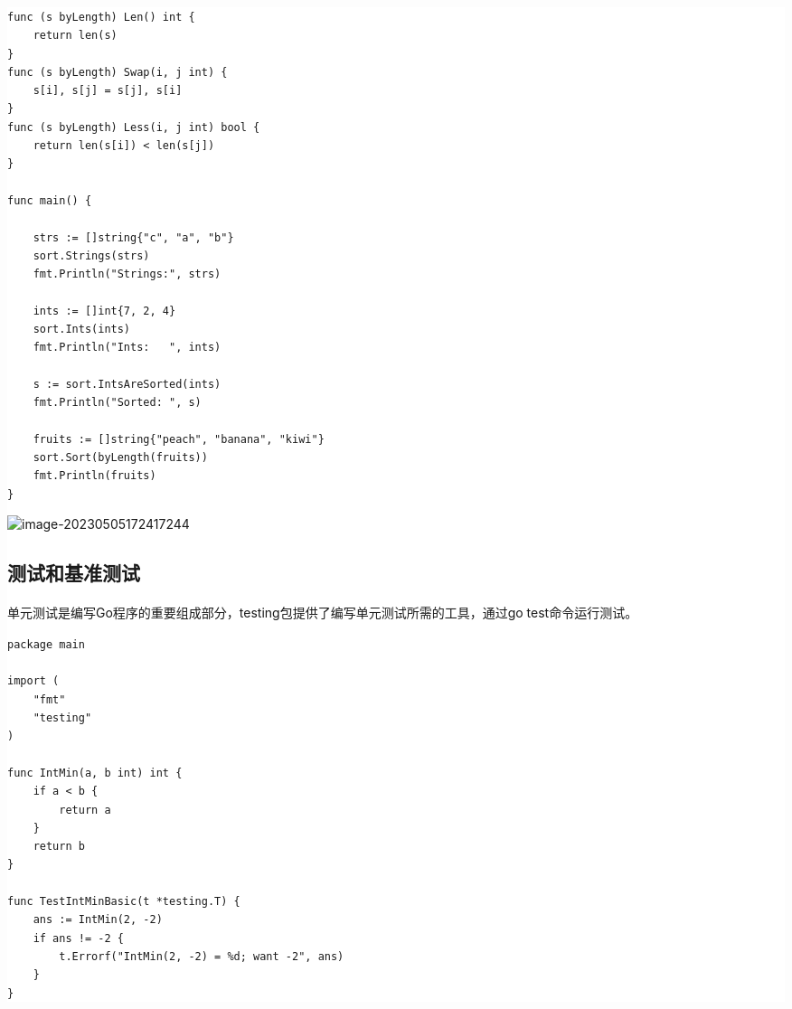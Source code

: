     func (s byLength) Len() int {
    	return len(s)
    }
    func (s byLength) Swap(i, j int) {
    	s[i], s[j] = s[j], s[i]
    }
    func (s byLength) Less(i, j int) bool {
    	return len(s[i]) < len(s[j])
    }
    
    func main() {
    
    	strs := []string{"c", "a", "b"}
    	sort.Strings(strs)
    	fmt.Println("Strings:", strs)
    
    	ints := []int{7, 2, 4}
    	sort.Ints(ints)
    	fmt.Println("Ints:   ", ints)
    
    	s := sort.IntsAreSorted(ints)
    	fmt.Println("Sorted: ", s)
    
    	fruits := []string{"peach", "banana", "kiwi"}
    	sort.Sort(byLength(fruits))
    	fmt.Println(fruits)
    }
    

![image-20230505172417244](https://img-blog.csdnimg.cn/img_convert/f974a25219fab29fd4accfacbf309c46.png)

测试和基准测试
-------

单元测试是编写Go程序的重要组成部分，testing包提供了编写单元测试所需的工具，通过go test命令运行测试。

    package main
    
    import (
        "fmt"
        "testing"
    )
    
    func IntMin(a, b int) int {
        if a < b {
            return a
        }
        return b
    }
    
    func TestIntMinBasic(t *testing.T) {
        ans := IntMin(2, -2)
        if ans != -2 {
            t.Errorf("IntMin(2, -2) = %d; want -2", ans)
        }
    }
    